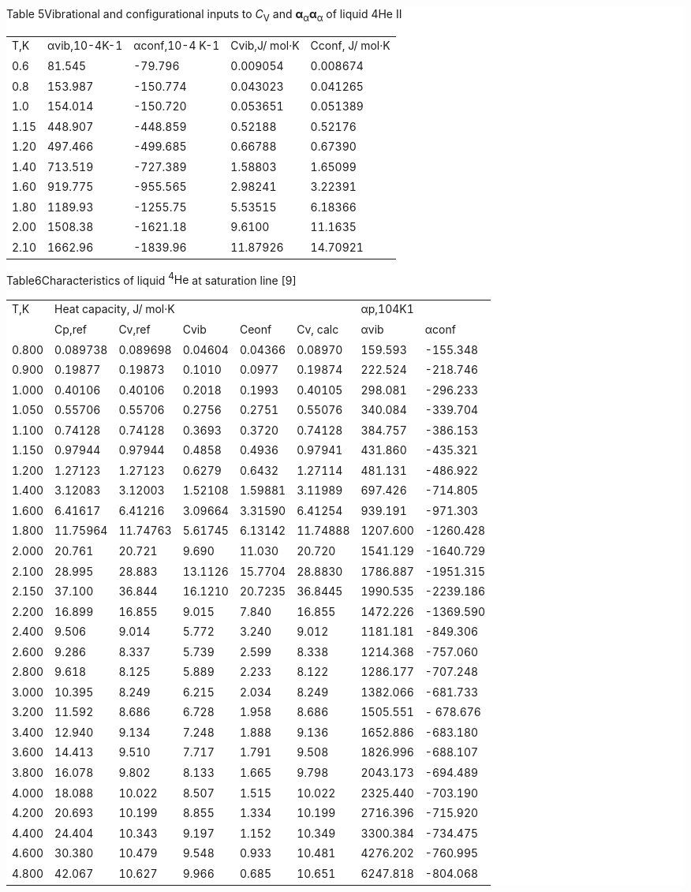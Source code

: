 Table 5Vibrational and configurational inputs to $C _ { \mathrm { V } }$ and $\mathbf { \alpha } _ { \mathrm { { { \alpha } } } } \mathbf { \alpha } _ { \mathrm { { { \alpha } } } }$ of liquid 4He II   

<html><body><table><tr><td>T,K</td><td>αvib,10-4K-1</td><td>αconf,10-4 K-1</td><td>Cvib,J/ mol·K</td><td>Cconf, J/ mol·K</td></tr><tr><td>0.6</td><td>81.545</td><td>-79.796</td><td>0.009054</td><td>0.008674</td></tr><tr><td>0.8</td><td>153.987</td><td>-150.774</td><td>0.043023</td><td>0.041265</td></tr><tr><td>1.0</td><td>154.014</td><td>-150.720</td><td>0.053651</td><td>0.051389</td></tr><tr><td>1.15</td><td>448.907</td><td>-448.859</td><td>0.52188</td><td>0.52176</td></tr><tr><td>1.20</td><td>497.466</td><td>-499.685</td><td>0.66788</td><td>0.67390</td></tr><tr><td>1.40</td><td>713.519</td><td>-727.389</td><td>1.58803</td><td>1.65099</td></tr><tr><td>1.60</td><td>919.775</td><td>-955.565</td><td>2.98241</td><td>3.22391</td></tr><tr><td>1.80</td><td>1189.93</td><td>-1255.75</td><td>5.53515</td><td>6.18366</td></tr><tr><td>2.00</td><td>1508.38</td><td>-1621.18</td><td>9.6100</td><td>11.1635</td></tr><tr><td>2.10</td><td>1662.96</td><td>-1839.96</td><td>11.87926</td><td>14.70921</td></tr></table></body></html>

Table6Characteristics of liquid $^ { 4 } \mathrm { H e }$ at saturation line [9]   

<html><body><table><tr><td rowspan="2">T,K</td><td colspan="5">Heat capacity, J/ mol·K</td><td colspan="2">αp,104K1</td></tr><tr><td>Cp,ref</td><td>Cv,ref</td><td>Cvib</td><td>Ceonf</td><td>Cv, calc</td><td>αvib</td><td>αconf</td></tr><tr><td>0.800</td><td>0.089738</td><td>0.089698</td><td>0.04604</td><td>0.04366</td><td>0.08970</td><td>159.593</td><td>-155.348</td></tr><tr><td>0.900</td><td>0.19877</td><td>0.19873</td><td>0.1010</td><td>0.0977</td><td>0.19874</td><td>222.524</td><td>-218.746</td></tr><tr><td>1.000</td><td>0.40106</td><td>0.40106</td><td>0.2018</td><td>0.1993</td><td>0.40105</td><td>298.081</td><td>-296.233</td></tr><tr><td>1.050</td><td>0.55706</td><td>0.55706</td><td>0.2756</td><td>0.2751</td><td>0.55076</td><td>340.084</td><td>-339.704</td></tr><tr><td>1.100</td><td>0.74128</td><td>0.74128</td><td>0.3693</td><td>0.3720</td><td>0.74128</td><td>384.757</td><td>-386.153</td></tr><tr><td>1.150</td><td>0.97944</td><td>0.97944</td><td>0.4858</td><td>0.4936</td><td>0.97941</td><td>431.860</td><td>-435.321</td></tr><tr><td>1.200</td><td>1.27123</td><td>1.27123</td><td>0.6279</td><td>0.6432</td><td>1.27114</td><td>481.131</td><td>-486.922</td></tr><tr><td>1.400</td><td>3.12083</td><td>3.12003</td><td>1.52108</td><td>1.59881</td><td>3.11989</td><td>697.426</td><td>-714.805</td></tr><tr><td>1.600</td><td>6.41617</td><td>6.41216</td><td>3.09664</td><td>3.31590</td><td>6.41254</td><td>939.191</td><td>-971.303</td></tr><tr><td>1.800</td><td>11.75964</td><td>11.74763</td><td>5.61745</td><td>6.13142</td><td>11.74888</td><td>1207.600</td><td>-1260.428</td></tr><tr><td>2.000</td><td>20.761</td><td>20.721</td><td>9.690</td><td>11.030</td><td>20.720</td><td>1541.129</td><td>-1640.729</td></tr><tr><td>2.100</td><td>28.995</td><td>28.883</td><td>13.1126</td><td>15.7704</td><td>28.8830</td><td>1786.887</td><td>-1951.315</td></tr><tr><td>2.150</td><td>37.100</td><td>36.844</td><td>16.1210</td><td>20.7235</td><td>36.8445</td><td>1990.535</td><td>-2239.186</td></tr><tr><td>2.200</td><td>16.899</td><td>16.855</td><td>9.015</td><td>7.840</td><td>16.855</td><td>1472.226</td><td>-1369.590</td></tr><tr><td>2.400</td><td>9.506</td><td>9.014</td><td>5.772</td><td>3.240</td><td>9.012</td><td>1181.181</td><td>-849.306</td></tr><tr><td>2.600</td><td>9.286</td><td>8.337</td><td>5.739</td><td>2.599</td><td>8.338</td><td>1214.368</td><td>-757.060</td></tr><tr><td>2.800</td><td>9.618</td><td>8.125</td><td>5.889</td><td>2.233</td><td>8.122</td><td>1286.177</td><td>-707.248</td></tr><tr><td>3.000</td><td>10.395</td><td>8.249</td><td>6.215</td><td>2.034</td><td>8.249</td><td>1382.066</td><td>-681.733</td></tr><tr><td>3.200</td><td>11.592</td><td>8.686</td><td>6.728</td><td>1.958</td><td>8.686</td><td>1505.551</td><td>- 678.676</td></tr><tr><td>3.400</td><td>12.940</td><td>9.134</td><td>7.248</td><td>1.888</td><td>9.136</td><td>1652.886</td><td>-683.180</td></tr><tr><td>3.600</td><td>14.413</td><td>9.510</td><td>7.717</td><td>1.791</td><td>9.508</td><td>1826.996</td><td>-688.107</td></tr><tr><td>3.800</td><td>16.078</td><td>9.802</td><td>8.133</td><td>1.665</td><td>9.798</td><td>2043.173</td><td>-694.489</td></tr><tr><td>4.000</td><td>18.088</td><td>10.022</td><td>8.507</td><td>1.515</td><td>10.022</td><td>2325.440</td><td>-703.190</td></tr><tr><td>4.200</td><td>20.693</td><td>10.199</td><td>8.855</td><td>1.334</td><td>10.199</td><td>2716.396</td><td>-715.920</td></tr><tr><td>4.400</td><td>24.404</td><td>10.343</td><td>9.197</td><td>1.152</td><td>10.349</td><td>3300.384</td><td>-734.475</td></tr><tr><td>4.600</td><td>30.380</td><td>10.479</td><td>9.548</td><td>0.933</td><td>10.481</td><td>4276.202</td><td>-760.995</td></tr><tr><td>4.800</td><td>42.067</td><td>10.627</td><td>9.966</td><td>0.685</td><td>10.651</td><td>6247.818</td><td>-804.068</td></tr></table></body></html>
